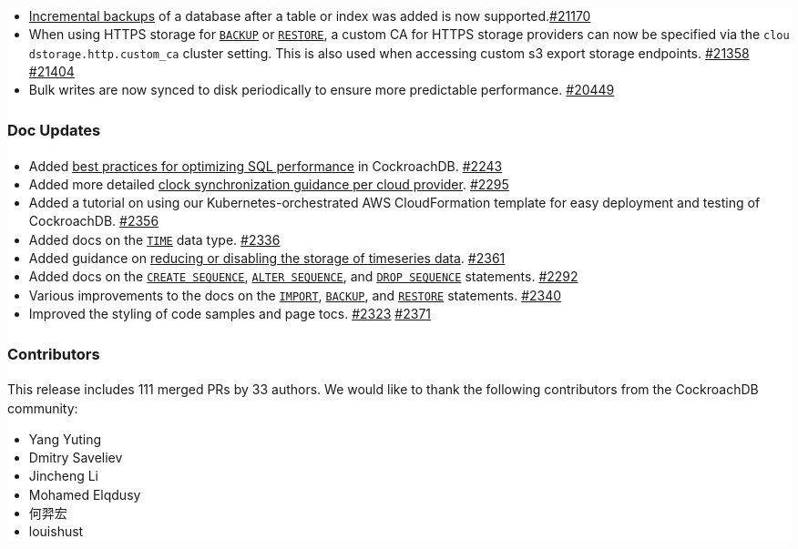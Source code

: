 - [Incremental backups](../v2.0/backup.html#incremental-backups) of a database after a table or index was added is now supported.[#21170]
- When using HTTPS storage for [`BACKUP`](../v2.0/backup.html) or [`RESTORE`](../v2.0/restore.html), a custom CA for HTTPS storage providers can now be specified via the `cloudstorage.http.custom_ca` cluster setting. This is also used when accessing custom s3 export storage endpoints. [#21358] [#21404]
- Bulk writes are now synced to disk periodically to ensure more predictable performance. [#20449]

### Doc Updates

- Added [best practices for optimizing SQL performance](../v2.0/performance-best-practices-overview.html) in CockroachDB. [#2243](https://github.com/cockroachdb/docs/pull/2243)
- Added more detailed [clock synchronization guidance per cloud provider](../v2.0/recommended-production-settings.html#clock-synchronization). [#2295](https://github.com/cockroachdb/docs/pull/2295)
- Added a tutorial on using our Kubernetes-orchestrated AWS CloudFormation template for easy deployment and testing of CockroachDB. [#2356](https://github.com/cockroachdb/docs/pull/2356)
- Added docs on the [`TIME`](../v2.0/time.html) data type. [#2336](https://github.com/cockroachdb/docs/pull/2336)
- Added guidance on [reducing or disabling the storage of timeseries data](../v2.0/operational-faqs.html#can-i-reduce-or-disable-the-storage-of-timeseries-data-new-in-v2-0). [#2361](https://github.com/cockroachdb/docs/pull/2361)
- Added docs on the [`CREATE SEQUENCE`](../v2.0/create-sequence.html), [`ALTER SEQUENCE`](../v2.0/alter-sequence.html), and [`DROP SEQUENCE`](../v2.0/drop-sequence.html) statements. [#2292](https://github.com/cockroachdb/docs/pull/2292)
- Various improvements to the docs on the [`IMPORT`](../v2.0/import.html), [`BACKUP`](../v2.0/backup.html), and [`RESTORE`](../v2.0/restore.html) statements. [#2340](https://github.com/cockroachdb/docs/pull/2340)
- Improved the styling of code samples and page tocs. [#2323](https://github.com/cockroachdb/docs/pull/2323) [#2371](https://github.com/cockroachdb/docs/pull/2371)

### Contributors

This release includes 111 merged PRs by 33 authors. We would like to thank the following contributors from the CockroachDB community:

- Yang Yuting
- Dmitry Saveliev
- Jincheng Li
- Mohamed Elqdusy
- 何羿宏
- louishust

[#19718]: https://github.com/cockroachdb/cockroach/pull/19718
[#20449]: https://github.com/cockroachdb/cockroach/pull/20449
[#20632]: https://github.com/cockroachdb/cockroach/pull/20632
[#20645]: https://github.com/cockroachdb/cockroach/pull/20645
[#20710]: https://github.com/cockroachdb/cockroach/pull/20710
[#20721]: https://github.com/cockroachdb/cockroach/pull/20721
[#20735]: https://github.com/cockroachdb/cockroach/pull/20735
[#20825]: https://github.com/cockroachdb/cockroach/pull/20825
[#20847]: https://github.com/cockroachdb/cockroach/pull/20847
[#20950]: https://github.com/cockroachdb/cockroach/pull/20950
[#20971]: https://github.com/cockroachdb/cockroach/pull/20971
[#20972]: https://github.com/cockroachdb/cockroach/pull/20972
[#20973]: https://github.com/cockroachdb/cockroach/pull/20973
[#20976]: https://github.com/cockroachdb/cockroach/pull/20976
[#21010]: https://github.com/cockroachdb/cockroach/pull/21010
[#21019]: https://github.com/cockroachdb/cockroach/pull/21019
[#21044]: https://github.com/cockroachdb/cockroach/pull/21044
[#21078]: https://github.com/cockroachdb/cockroach/pull/21078
[#21118]: https://github.com/cockroachdb/cockroach/pull/21118
[#21120]: https://github.com/cockroachdb/cockroach/pull/21120
[#21170]: https://github.com/cockroachdb/cockroach/pull/21170
[#21177]: https://github.com/cockroachdb/cockroach/pull/21177
[#21180]: https://github.com/cockroachdb/cockroach/pull/21180
[#21254]: https://github.com/cockroachdb/cockroach/pull/21254
[#21263]: https://github.com/cockroachdb/cockroach/pull/21263
[#21267]: https://github.com/cockroachdb/cockroach/pull/21267
[#21268]: https://github.com/cockroachdb/cockroach/pull/21268
[#21272]: https://github.com/cockroachdb/cockroach/pull/21272
[#21274]: https://github.com/cockroachdb/cockroach/pull/21274
[#21275]: https://github.com/cockroachdb/cockroach/pull/21275
[#21279]: https://github.com/cockroachdb/cockroach/pull/21279
[#21280]: https://github.com/cockroachdb/cockroach/pull/21280
[#21292]: https://github.com/cockroachdb/cockroach/pull/21292
[#21297]: https://github.com/cockroachdb/cockroach/pull/21297
[#21299]: https://github.com/cockroachdb/cockroach/pull/21299
[#21305]: https://github.com/cockroachdb/cockroach/pull/21305
[#21307]: https://github.com/cockroachdb/cockroach/pull/21307
[#21308]: https://github.com/cockroachdb/cockroach/pull/21308
[#21312]: https://github.com/cockroachdb/cockroach/pull/21312
[#21313]: https://github.com/cockroachdb/cockroach/pull/21313
[#21314]: https://github.com/cockroachdb/cockroach/pull/21314
[#21315]: https://github.com/cockroachdb/cockroach/pull/21315
[#21317]: https://github.com/cockroachdb/cockroach/pull/21317
[#21318]: https://github.com/cockroachdb/cockroach/pull/21318
[#21319]: https://github.com/cockroachdb/cockroach/pull/21319
[#21322]: https://github.com/cockroachdb/cockroach/pull/21322
[#21325]: https://github.com/cockroachdb/cockroach/pull/21325
[#21328]: https://github.com/cockroachdb/cockroach/pull/21328
[#21329]: https://github.com/cockroachdb/cockroach/pull/21329
[#21330]: https://github.com/cockroachdb/cockroach/pull/21330
[#21333]: https://github.com/cockroachdb/cockroach/pull/21333
[#21335]: https://github.com/cockroachdb/cockroach/pull/21335
[#21336]: https://github.com/cockroachdb/cockroach/pull/21336
[#21339]: https://github.com/cockroachdb/cockroach/pull/21339
[#21341]: https://github.com/cockroachdb/cockroach/pull/21341
[#21344]: https://github.com/cockroachdb/cockroach/pull/21344
[#21346]: https://github.com/cockroachdb/cockroach/pull/21346
[#21347]: https://github.com/cockroachdb/cockroach/pull/21347
[#21349]: https://github.com/cockroachdb/cockroach/pull/21349

[#21352]: https://github.com/cockroachdb/cockroach/pull/21352
[#21353]: https://github.com/cockroachdb/cockroach/pull/21353
[#21356]: https://github.com/cockroachdb/cockroach/pull/21356
[#21358]: https://github.com/cockroachdb/cockroach/pull/21358
[#21359]: https://github.com/cockroachdb/cockroach/pull/21359
[#21361]: https://github.com/cockroachdb/cockroach/pull/21361
[#21365]: https://github.com/cockroachdb/cockroach/pull/21365
[#21366]: https://github.com/cockroachdb/cockroach/pull/21366
[#21368]: https://github.com/cockroachdb/cockroach/pull/21368
[#21370]: https://github.com/cockroachdb/cockroach/pull/21370
[#21374]: https://github.com/cockroachdb/cockroach/pull/21374
[#21375]: https://github.com/cockroachdb/cockroach/pull/21375
[#21376]: https://github.com/cockroachdb/cockroach/pull/21376
[#21377]: https://github.com/cockroachdb/cockroach/pull/21377
[#21379]: https://github.com/cockroachdb/cockroach/pull/21379
[#21380]: https://github.com/cockroachdb/cockroach/pull/21380
[#21381]: https://github.com/cockroachdb/cockroach/pull/21381
[#21382]: https://github.com/cockroachdb/cockroach/pull/21382
[#21388]: https://github.com/cockroachdb/cockroach/pull/21388
[#21389]: https://github.com/cockroachdb/cockroach/pull/21389
[#21391]: https://github.com/cockroachdb/cockroach/pull/21391
[#21392]: https://github.com/cockroachdb/cockroach/pull/21392
[#21393]: https://github.com/cockroachdb/cockroach/pull/21393
[#21395]: https://github.com/cockroachdb/cockroach/pull/21395
[#21397]: https://github.com/cockroachdb/cockroach/pull/21397
[#21398]: https://github.com/cockroachdb/cockroach/pull/21398
[#21401]: https://github.com/cockroachdb/cockroach/pull/21401
[#21403]: https://github.com/cockroachdb/cockroach/pull/21403
[#21404]: https://github.com/cockroachdb/cockroach/pull/21404
[#21405]: https://github.com/cockroachdb/cockroach/pull/21405
[#21407]: https://github.com/cockroachdb/cockroach/pull/21407
[#21422]: https://github.com/cockroachdb/cockroach/pull/21422
[#21426]: https://github.com/cockroachdb/cockroach/pull/21426
[#21427]: https://github.com/cockroachdb/cockroach/pull/21427
[#21428]: https://github.com/cockroachdb/cockroach/pull/21428
[#21430]: https://github.com/cockroachdb/cockroach/pull/21430
[#21431]: https://github.com/cockroachdb/cockroach/pull/21431
[#21436]: https://github.com/cockroachdb/cockroach/pull/21436
[#21438]: https://github.com/cockroachdb/cockroach/pull/21438
[#21439]: https://github.com/cockroachdb/cockroach/pull/21439
[#21441]: https://github.com/cockroachdb/cockroach/pull/21441
[#21448]: https://github.com/cockroachdb/cockroach/pull/21448
[#21449]: https://github.com/cockroachdb/cockroach/pull/21449
[#21450]: https://github.com/cockroachdb/cockroach/pull/21450
[#21457]: https://github.com/cockroachdb/cockroach/pull/21457
[#21459]: https://github.com/cockroachdb/cockroach/pull/21459
[#21466]: https://github.com/cockroachdb/cockroach/pull/21466
[#21469]: https://github.com/cockroachdb/cockroach/pull/21469
[#21472]: https://github.com/cockroachdb/cockroach/pull/21472
[#21475]: https://github.com/cockroachdb/cockroach/pull/21475
[#21484]: https://github.com/cockroachdb/cockroach/pull/21484
[#21493]: https://github.com/cockroachdb/cockroach/pull/21493